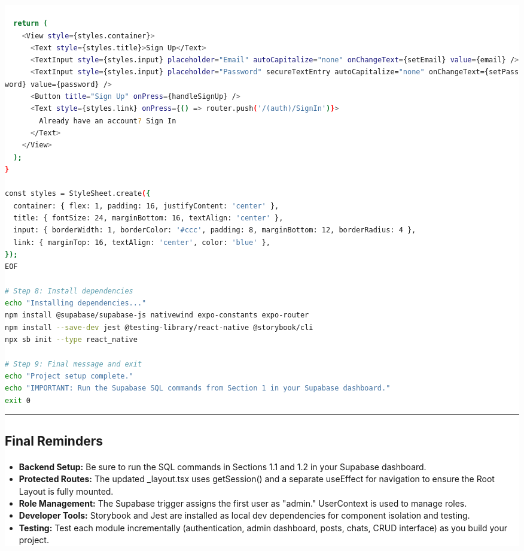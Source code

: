 ```bash

  return (
    <View style={styles.container}>
      <Text style={styles.title}>Sign Up</Text>
      <TextInput style={styles.input} placeholder="Email" autoCapitalize="none" onChangeText={setEmail} value={email} />
      <TextInput style={styles.input} placeholder="Password" secureTextEntry autoCapitalize="none" onChangeText={setPassword} value={password} />
      <Button title="Sign Up" onPress={handleSignUp} />
      <Text style={styles.link} onPress={() => router.push('/(auth)/SignIn')}>
        Already have an account? Sign In
      </Text>
    </View>
  );
}

const styles = StyleSheet.create({
  container: { flex: 1, padding: 16, justifyContent: 'center' },
  title: { fontSize: 24, marginBottom: 16, textAlign: 'center' },
  input: { borderWidth: 1, borderColor: '#ccc', padding: 8, marginBottom: 12, borderRadius: 4 },
  link: { marginTop: 16, textAlign: 'center', color: 'blue' },
});
EOF

# Step 8: Install dependencies
echo "Installing dependencies..."
npm install @supabase/supabase-js nativewind expo-constants expo-router
npm install --save-dev jest @testing-library/react-native @storybook/cli
npx sb init --type react_native

# Step 9: Final message and exit
echo "Project setup complete."
echo "IMPORTANT: Run the Supabase SQL commands from Section 1 in your Supabase dashboard."
exit 0
```

---

## Final Reminders

- **Backend Setup:** Be sure to run the SQL commands in Sections 1.1 and 1.2 in your Supabase dashboard.
- **Protected Routes:** The updated _layout.tsx uses getSession() and a separate useEffect for navigation to ensure the Root Layout is fully mounted.
- **Role Management:** The Supabase trigger assigns the first user as "admin." UserContext is used to manage roles.
- **Developer Tools:** Storybook and Jest are installed as local dev dependencies for component isolation and testing.
- **Testing:** Test each module incrementally (authentication, admin dashboard, posts, chats, CRUD interface) as you build your project.
